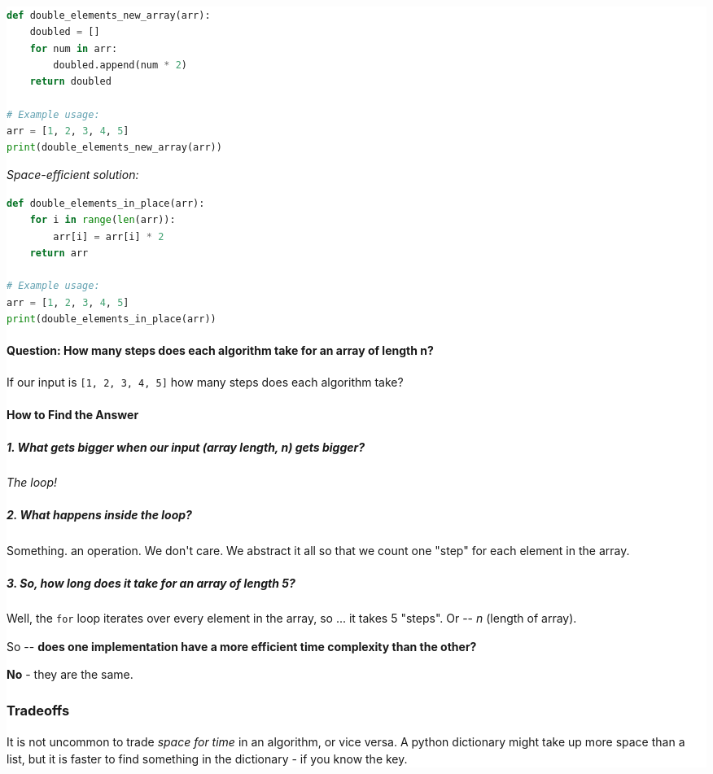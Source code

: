 ```python
def double_elements_new_array(arr):
    doubled = []
    for num in arr:
        doubled.append(num * 2)
    return doubled

# Example usage:
arr = [1, 2, 3, 4, 5]
print(double_elements_new_array(arr))
```

*Space-efficient solution:*

```python
def double_elements_in_place(arr):
    for i in range(len(arr)):
        arr[i] = arr[i] * 2
    return arr

# Example usage:
arr = [1, 2, 3, 4, 5]
print(double_elements_in_place(arr))
```

#### Question: How many steps does each algorithm take for an array of length n?

If our input is `[1, 2, 3, 4, 5]` how many steps does each algorithm take?

#### How to Find the Answer

##### 1. What gets bigger when our input (array length, *n*) gets bigger? 

*The loop!*

##### 2. What happens inside the loop?

Something. an operation. We don't care. We abstract it all so that we count one "step" for each element in the array.

##### 3. So, how long does it take for an array of length 5?

Well, the `for` loop iterates over every element in the array, so ... it takes 5 "steps". Or -- *n* (length of array).

So -- **does one implementation have a more efficient time complexity than the other?**

**No** - they are the same.

### Tradeoffs

It is not uncommon to trade *space for time* in an algorithm, or vice versa. A python dictionary might take up more space than a list, but it is faster to find something in the dictionary - if you know the key.
